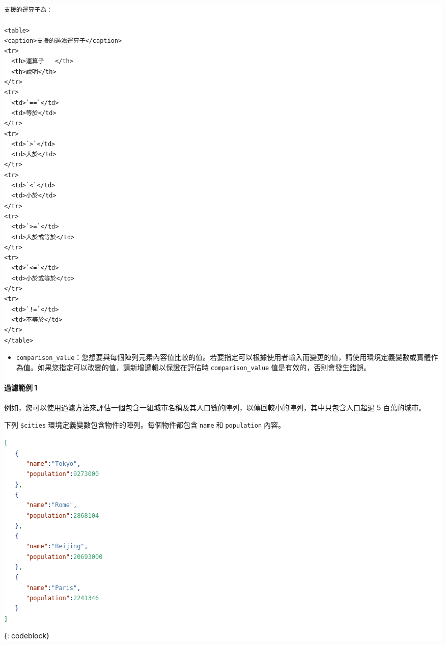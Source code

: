     支援的運算子為：

    <table>
    <caption>支援的過濾運算子</caption>
    <tr>
      <th>運算子   </th>
      <th>說明</th>
    </tr>
    <tr>
      <td>`==`</td>
      <td>等於</td>
    </tr>
    <tr>
      <td>`>`</td>
      <td>大於</td>
    </tr>
    <tr>
      <td>`<`</td>
      <td>小於</td>
    </tr>
    <tr>
      <td>`>=`</td>
      <td>大於或等於</td>
    </tr>
    <tr>
      <td>`<=`</td>
      <td>小於或等於</td>
    </tr>
    <tr>
      <td>`!=`</td>
      <td>不等於</td>
    </tr>
    </table>

- `comparison_value`：您想要與每個陣列元素內容值比較的值。若要指定可以根據使用者輸入而變更的值，請使用環境定義變數或實體作為值。如果您指定可以改變的值，請新增邏輯以保證在評估時 `comparison_value` 值是有效的，否則會發生錯誤。

#### 過濾範例 1

例如，您可以使用過濾方法來評估一個包含一組城市名稱及其人口數的陣列，以傳回較小的陣列，其中只包含人口超過 5 百萬的城市。

下列 `$cities` 環境定義變數包含物件的陣列。每個物件都包含 `name` 和 `population` 內容。

```json
[
   {
      "name":"Tokyo",
      "population":9273000
   },
   {
      "name":"Rome",
      "population":2868104
   },
   {
      "name":"Beijing",
      "population":20693000
   },
   {
      "name":"Paris",
      "population":2241346
   }
]
```
{: codeblock}
